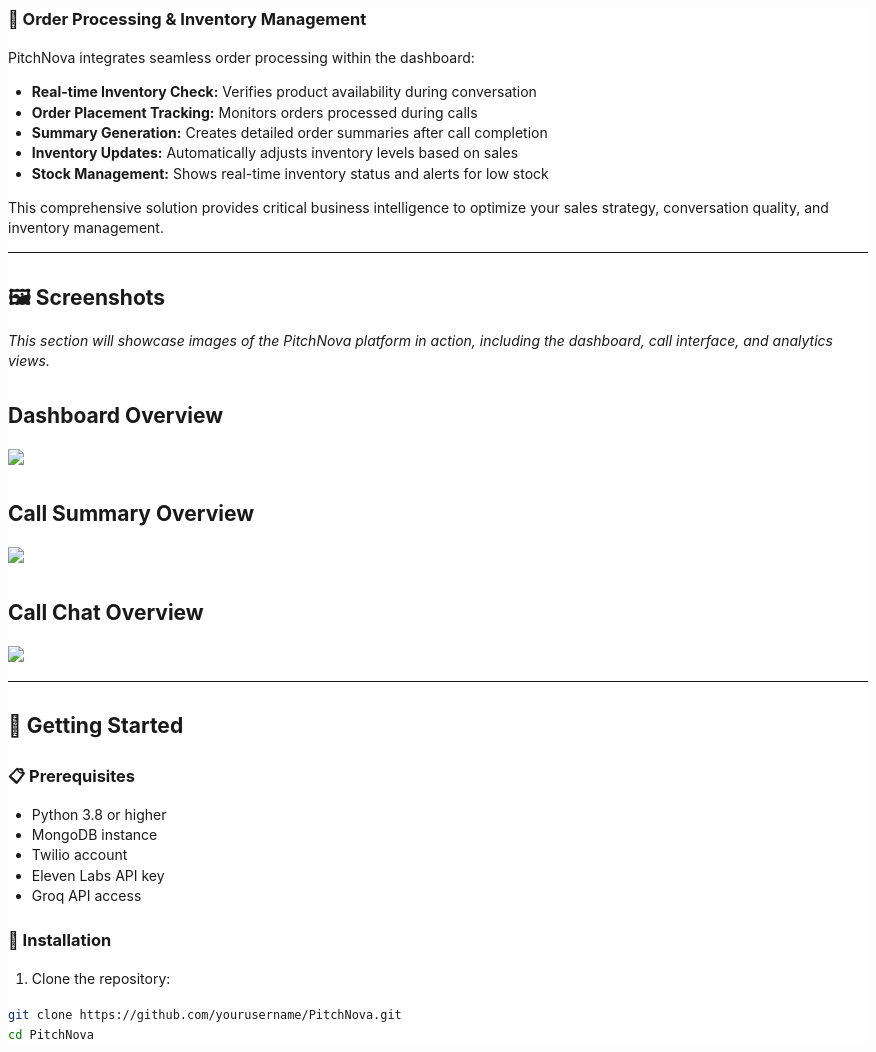 ### 🛒 Order Processing & Inventory Management

PitchNova integrates seamless order processing within the dashboard:

- **Real-time Inventory Check:** Verifies product availability during conversation
- **Order Placement Tracking:** Monitors orders processed during calls
- **Summary Generation:** Creates detailed order summaries after call completion
- **Inventory Updates:** Automatically adjusts inventory levels based on sales
- **Stock Management:** Shows real-time inventory status and alerts for low stock

This comprehensive solution provides critical business intelligence to optimize your sales strategy, conversation quality, and inventory management.

---

## 🖼️ Screenshots

*This section will showcase images of the PitchNova platform in action, including the dashboard, call interface, and analytics views.*

## Dashboard Overview
<img src="https://drive.google.com/uc?export=view&id=1yTvQXnkmeissonhT7upAFrUKYcO3lBov" width="800"/>

## Call Summary Overview
<img src="https://drive.google.com/uc?export=view&id=1-Un6SHmXbmKswAsGx4GYWFBugS8F35YR" width="800"/>

## Call Chat Overview
<img src="https://drive.google.com/uc?export=view&id=1CKwZMeQTjVS8XhEEQKW-AXGNh8K1gHxb" width="800"/>

---

## 🚀 Getting Started

### 📋 Prerequisites

- Python 3.8 or higher
- MongoDB instance
- Twilio account
- Eleven Labs API key
- Groq API access

### 🔧 Installation

1. Clone the repository:
```bash
git clone https://github.com/yourusername/PitchNova.git
cd PitchNova
```
